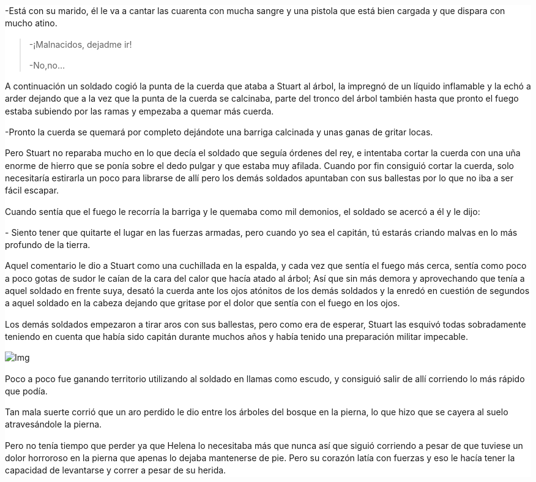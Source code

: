 -Está con su marido, él le va a cantar las cuarenta con mucha sangre y
una pistola que está bien cargada y que dispara con mucho atino.

> -¡Malnacidos, dejadme ir!
>
> -No,no…

A continuación un soldado cogió la punta de la cuerda que ataba a Stuart
al árbol, la impregnó de un líquido inflamable y la echó a arder dejando
que a la vez que la punta de la cuerda se calcinaba, parte del tronco
del árbol también hasta que pronto el fuego estaba subiendo por las
ramas y empezaba a quemar más cuerda.

-Pronto la cuerda se quemará por completo dejándote una barriga
calcinada y unas ganas de gritar locas.

Pero Stuart no reparaba mucho en lo que decía el soldado que seguía
órdenes del rey, e intentaba cortar la cuerda con una uña enorme de
hierro que se ponía sobre el dedo pulgar y que estaba muy afilada.
Cuando por fin consiguió cortar la cuerda, solo necesitaría estirarla un
poco para librarse de allí pero los demás soldados apuntaban con sus
ballestas por lo que no iba a ser fácil escapar.

Cuando sentía que el fuego le recorría la barriga y le quemaba como mil
demonios, el soldado se acercó a él y le dijo:

\- Siento tener que quitarte el lugar en las fuerzas armadas, pero
cuando yo sea el capitán, tú estarás criando malvas en lo más profundo
de la tierra.

Aquel comentario le dio a Stuart como una cuchillada en la espalda, y
cada vez que sentía el fuego más cerca, sentía como poco a poco gotas de
sudor le caían de la cara del calor que hacía atado al árbol; Así que
sin más demora y aprovechando que tenía a aquel soldado en frente suya,
desató la cuerda ante los ojos atónitos de los demás soldados y la
enredó en cuestión de segundos a aquel soldado en la cabeza dejando que
gritase por el dolor que sentía con el fuego en los ojos.

Los demás soldados empezaron a tirar aros con sus ballestas, pero como
era de esperar, Stuart las esquivó todas sobradamente teniendo en cuenta
que había sido capitán durante muchos años y había tenido una
preparación militar impecable.

![Img](/3sjwmckp.png)

Poco a poco fue ganando territorio utilizando al soldado en llamas como
escudo, y consiguió salir de allí corriendo lo más rápido que podía.

Tan mala suerte corrió que un aro perdido le dio entre los árboles del
bosque en la pierna, lo que hizo que se cayera al suelo atravesándole la
pierna.

Pero no tenía tiempo que perder ya que Helena lo necesitaba más que
nunca así que siguió corriendo a pesar de que tuviese un dolor horroroso
en la pierna que apenas lo dejaba mantenerse de pie. Pero su corazón
latía con fuerzas y eso le hacía tener la capacidad de levantarse y
correr a pesar de su herida.
